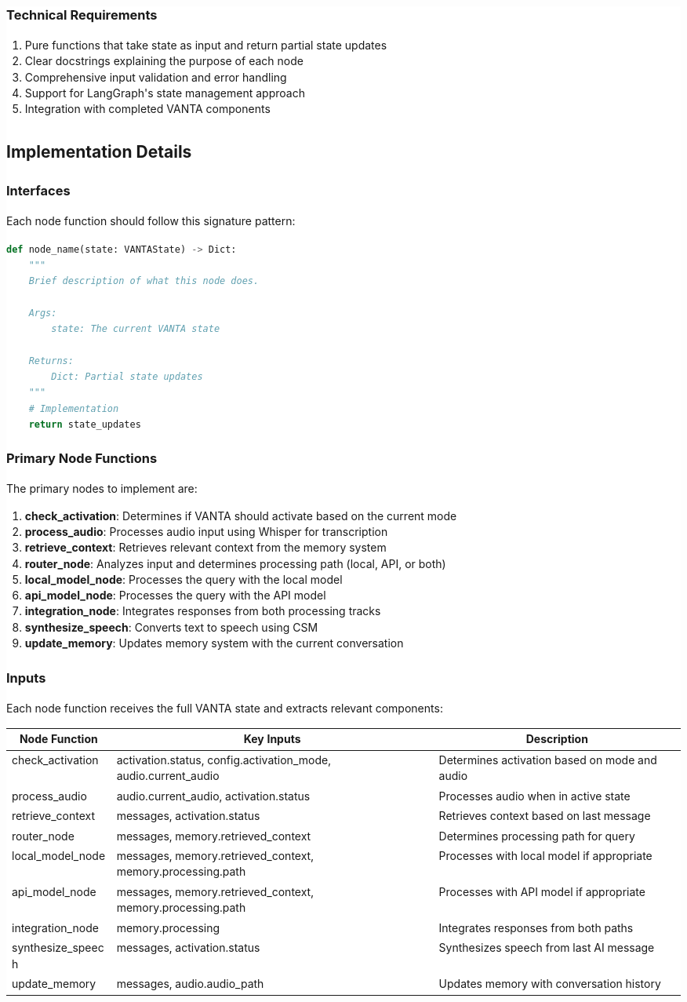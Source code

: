 ### Technical Requirements
1. Pure functions that take state as input and return partial state updates
2. Clear docstrings explaining the purpose of each node
3. Comprehensive input validation and error handling
4. Support for LangGraph's state management approach
5. Integration with completed VANTA components

## Implementation Details

### Interfaces
Each node function should follow this signature pattern:

```python
def node_name(state: VANTAState) -> Dict:
    """
    Brief description of what this node does.
    
    Args:
        state: The current VANTA state
        
    Returns:
        Dict: Partial state updates
    """
    # Implementation
    return state_updates
```

### Primary Node Functions

The primary nodes to implement are:

1. **check_activation**: Determines if VANTA should activate based on the current mode
2. **process_audio**: Processes audio input using Whisper for transcription
3. **retrieve_context**: Retrieves relevant context from the memory system
4. **router_node**: Analyzes input and determines processing path (local, API, or both)
5. **local_model_node**: Processes the query with the local model
6. **api_model_node**: Processes the query with the API model
7. **integration_node**: Integrates responses from both processing tracks
8. **synthesize_speech**: Converts text to speech using CSM
9. **update_memory**: Updates memory system with the current conversation

### Inputs
Each node function receives the full VANTA state and extracts relevant components:

| Node Function | Key Inputs | Description |
|---------------|------------|-------------|
| check_activation | activation.status, config.activation_mode, audio.current_audio | Determines activation based on mode and audio |
| process_audio | audio.current_audio, activation.status | Processes audio when in active state |
| retrieve_context | messages, activation.status | Retrieves context based on last message |
| router_node | messages, memory.retrieved_context | Determines processing path for query |
| local_model_node | messages, memory.retrieved_context, memory.processing.path | Processes with local model if appropriate |
| api_model_node | messages, memory.retrieved_context, memory.processing.path | Processes with API model if appropriate |
| integration_node | memory.processing | Integrates responses from both paths |
| synthesize_speech | messages, activation.status | Synthesizes speech from last AI message |
| update_memory | messages, audio.audio_path | Updates memory with conversation history |
